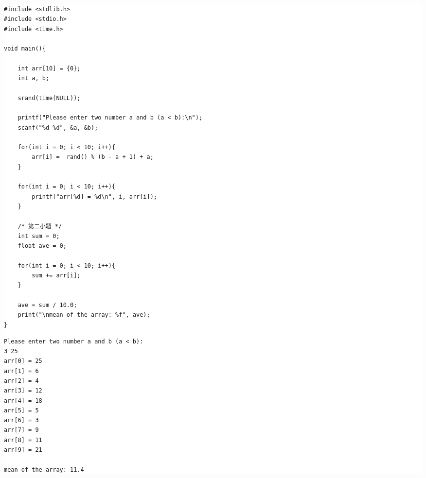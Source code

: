 ```c=
#include <stdlib.h>
#include <stdio.h>
#include <time.h>

void main(){

    int arr[10] = {0};
    int a, b;

    srand(time(NULL));

    printf("Please enter two number a and b (a < b):\n");
    scanf("%d %d", &a, &b);

    for(int i = 0; i < 10; i++){
        arr[i] =  rand() % (b - a + 1) + a;
    }

    for(int i = 0; i < 10; i++){
        printf("arr[%d] = %d\n", i, arr[i]);
    }

    /* 第二小題 */
    int sum = 0;
    float ave = 0;
    
    for(int i = 0; i < 10; i++){
        sum += arr[i];
    }
    
    ave = sum / 10.0;
    print("\nmean of the array: %f", ave);
}
```
```
Please enter two number a and b (a < b):
3 25
arr[0] = 25
arr[1] = 6
arr[2] = 4
arr[3] = 12
arr[4] = 18
arr[5] = 5
arr[6] = 3
arr[7] = 9
arr[8] = 11
arr[9] = 21

mean of the array: 11.4
```
